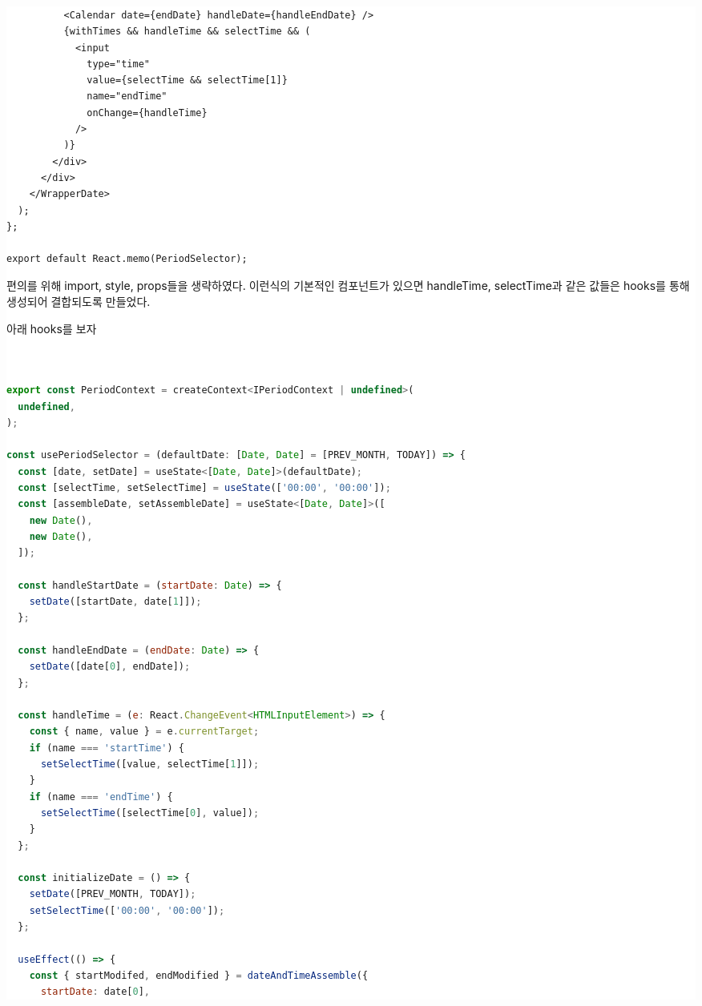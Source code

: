 ```tsx
          <Calendar date={endDate} handleDate={handleEndDate} />
          {withTimes && handleTime && selectTime && (
            <input
              type="time"
              value={selectTime && selectTime[1]}
              name="endTime"
              onChange={handleTime}
            />
          )}
        </div>
      </div>
    </WrapperDate>
  );
};

export default React.memo(PeriodSelector);
```

편의를 위해 import, style, props들을 생략하였다.
이런식의 기본적인 컴포넌트가 있으면 handleTime, selectTime과 같은 값들은 hooks를 통해 생성되어 결합되도록 만들었다.

아래 hooks를 보자

```javascript


export const PeriodContext = createContext<IPeriodContext | undefined>(
  undefined,
);

const usePeriodSelector = (defaultDate: [Date, Date] = [PREV_MONTH, TODAY]) => {
  const [date, setDate] = useState<[Date, Date]>(defaultDate);
  const [selectTime, setSelectTime] = useState(['00:00', '00:00']);
  const [assembleDate, setAssembleDate] = useState<[Date, Date]>([
    new Date(),
    new Date(),
  ]);

  const handleStartDate = (startDate: Date) => {
    setDate([startDate, date[1]]);
  };

  const handleEndDate = (endDate: Date) => {
    setDate([date[0], endDate]);
  };

  const handleTime = (e: React.ChangeEvent<HTMLInputElement>) => {
    const { name, value } = e.currentTarget;
    if (name === 'startTime') {
      setSelectTime([value, selectTime[1]]);
    }
    if (name === 'endTime') {
      setSelectTime([selectTime[0], value]);
    }
  };

  const initializeDate = () => {
    setDate([PREV_MONTH, TODAY]);
    setSelectTime(['00:00', '00:00']);
  };

  useEffect(() => {
    const { startModifed, endModified } = dateAndTimeAssemble({
      startDate: date[0],
```